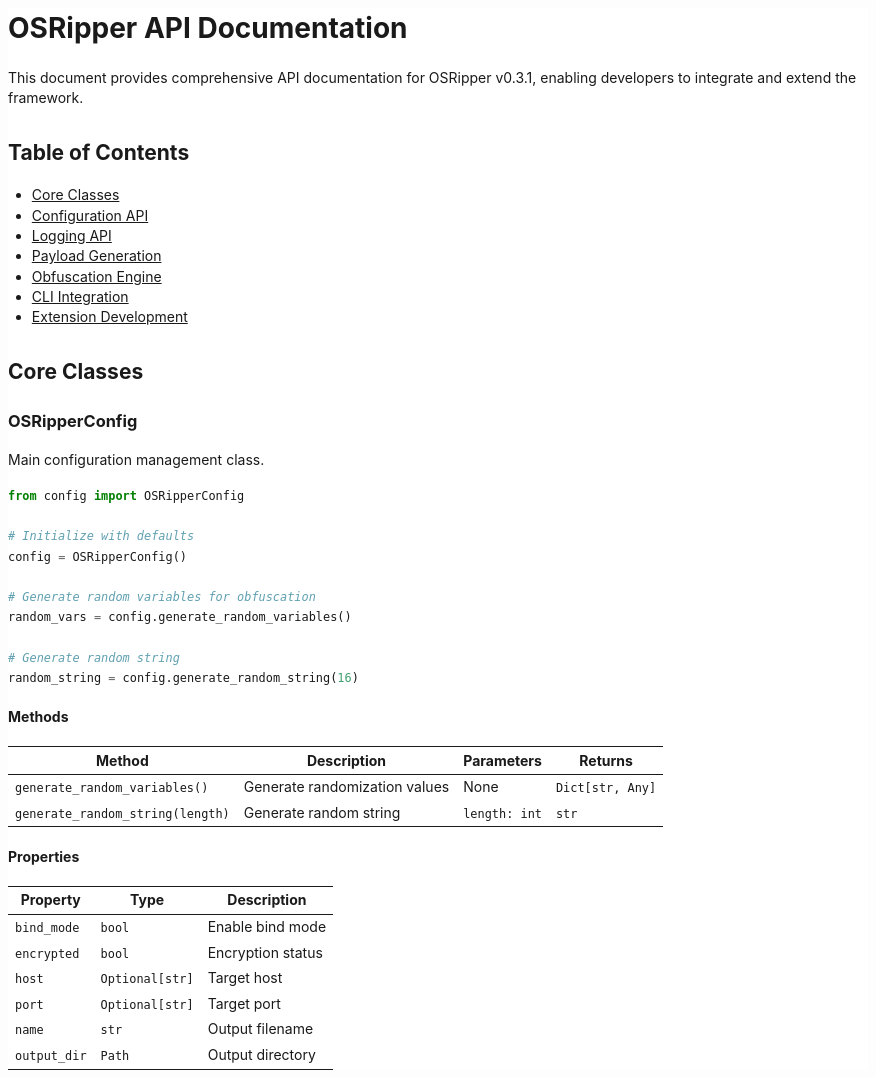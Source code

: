 # OSRipper API Documentation

This document provides comprehensive API documentation for OSRipper v0.3.1, enabling developers to integrate and extend the framework.

## Table of Contents

- [Core Classes](#core-classes)
- [Configuration API](#configuration-api)
- [Logging API](#logging-api)
- [Payload Generation](#payload-generation)
- [Obfuscation Engine](#obfuscation-engine)
- [CLI Integration](#cli-integration)
- [Extension Development](#extension-development)

## Core Classes

### OSRipperConfig

Main configuration management class.

```python
from config import OSRipperConfig

# Initialize with defaults
config = OSRipperConfig()

# Generate random variables for obfuscation
random_vars = config.generate_random_variables()

# Generate random string
random_string = config.generate_random_string(16)
```

#### Methods

| Method | Description | Parameters | Returns |
|--------|-------------|------------|---------|
| `generate_random_variables()` | Generate randomization values | None | `Dict[str, Any]` |
| `generate_random_string(length)` | Generate random string | `length: int` | `str` |

#### Properties

| Property | Type | Description |
|----------|------|-------------|
| `bind_mode` | `bool` | Enable bind mode |
| `encrypted` | `bool` | Encryption status |
| `host` | `Optional[str]` | Target host |
| `port` | `Optional[str]` | Target port |
| `name` | `str` | Output filename |
| `output_dir` | `Path` | Output directory |
